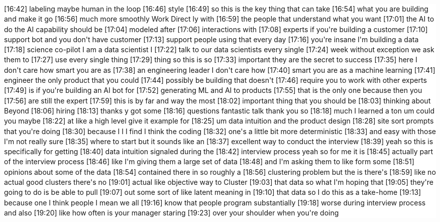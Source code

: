 [16:42] labeling maybe human in the loop
[16:46] style
[16:49] so this is the key thing that can take
[16:54] what you are building and make it go
[16:56] much more smoothly Work Direct ly with
[16:59] the people that understand what you want
[17:01] the AI to do the AI capability should be
[17:04] modeled after
[17:06] interactions with
[17:08] experts if you're building a customer
[17:10] support bot and you don't have customer
[17:13] support people using that every day
[17:16] you're insane I'm building a data
[17:18] science co-pilot I am a data scientist I
[17:22] talk to our data scientists every single
[17:24] week without exception we ask them to
[17:27] use every single thing
[17:29] thing so this is so
[17:33] important they are the secret to success
[17:35] here I don't care how smart you are as
[17:38] an engineering leader I don't care how
[17:40] smart you are as a machine learning
[17:41] engineer the only product that you could
[17:44] possibly be building that doesn't
[17:46] require you to work with other experts
[17:49] is if you're building an AI bot for
[17:52] generating ML and AI to products
[17:55] that is the only one because then you
[17:56] are still the expert
[17:59] this is by far and way the most
[18:02] important thing that you should be
[18:03] thinking about Beyond
[18:06] hiring
[18:13] thanks y got some
[18:16] questions fantastic talk thank you so
[18:18] much I learned a ton um could you maybe
[18:22] at like a high level give it example for
[18:25] um data intuition and the product design
[18:28] site sort prompts that you're doing
[18:30] because I I I find I think the coding
[18:32] one's a little bit more deterministic
[18:33] and easy with those I'm not really sure
[18:35] where to start but it sounds like an
[18:37] excellent way to conduct the interview
[18:39] yeah so this is specifically for getting
[18:40] data intuition signaled during the
[18:42] interview process yeah so for me it is
[18:45] actually part of the interview process
[18:46] like I'm giving them a large set of data
[18:48] and I'm asking them to like form some
[18:51] opinions about some of the data
[18:54] contained there in so roughly a
[18:56] clustering problem but the is there's
[18:59] like no actual good clusters there's no
[19:01] actual like objective way to Cluster
[19:03] that data so what I'm hoping that
[19:05] they're going to do is be able to pull
[19:07] out some sort of like latent meaning in
[19:10] that data so I do this as a take-home
[19:13] because one I think people I mean we all
[19:16] know that people program substantially
[19:18] worse during interview process and also
[19:20] like how often is your manager staring
[19:23] over your shoulder when you're doing
